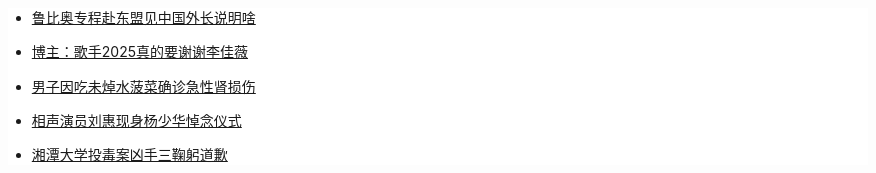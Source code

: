 + [鲁比奥专程赴东盟见中国外长说明啥](https://www.toutiao.com/trending/7525812162489486874/?category_name=topic_innerflow&event_type=hot_board&log_pb=%257B%2522category_name%2522%253A%2522topic_innerflow%2522%252C%2522cluster_type%2522%253A%252213%2522%252C%2522enter_from%2522%253A%2522click_category%2522%252C%2522entrance_hotspot%2522%253A%2522outside%2522%252C%2522event_type%2522%253A%2522hot_board%2522%252C%2522hot_board_cluster_id%2522%253A%25227525812162489486874%2522%252C%2522hot_board_impr_id%2522%253A%25222025071200134804884CE0315653FD25BA%2522%252C%2522jump_page%2522%253A%2522hot_board_page%2522%252C%2522location%2522%253A%2522news_hot_card%2522%252C%2522page_location%2522%253A%2522hot_board_page%2522%252C%2522rank%2522%253A%252236%2522%252C%2522source%2522%253A%2522trending_tab%2522%252C%2522style_id%2522%253A%252240132%2522%252C%2522title%2522%253A%2522%25E9%25B2%2581%25E6%25AF%2594%25E5%25A5%25A5%25E4%25B8%2593%25E7%25A8%258B%25E8%25B5%25B4%25E4%25B8%259C%25E7%259B%259F%25E8%25A7%2581%25E4%25B8%25AD%25E5%259B%25BD%25E5%25A4%2596%25E9%2595%25BF%25E8%25AF%25B4%25E6%2598%258E%25E5%2595%25A5%2522%257D&rank=36&style_id=40132&topic_id=7525812162489486874)

+ [博主：歌手2025真的要谢谢李佳薇](https://www.toutiao.com/trending/7525607732452265526/?category_name=topic_innerflow&event_type=hot_board&log_pb=%257B%2522category_name%2522%253A%2522topic_innerflow%2522%252C%2522cluster_type%2522%253A%252213%2522%252C%2522enter_from%2522%253A%2522click_category%2522%252C%2522entrance_hotspot%2522%253A%2522outside%2522%252C%2522event_type%2522%253A%2522hot_board%2522%252C%2522hot_board_cluster_id%2522%253A%25227525607732452265526%2522%252C%2522hot_board_impr_id%2522%253A%25222025071200134804884CE0315653FD25BA%2522%252C%2522jump_page%2522%253A%2522hot_board_page%2522%252C%2522location%2522%253A%2522news_hot_card%2522%252C%2522page_location%2522%253A%2522hot_board_page%2522%252C%2522rank%2522%253A%252237%2522%252C%2522source%2522%253A%2522trending_tab%2522%252C%2522style_id%2522%253A%252240132%2522%252C%2522title%2522%253A%2522%25E5%258D%259A%25E4%25B8%25BB%25EF%25BC%259A%25E6%25AD%258C%25E6%2589%258B2025%25E7%259C%259F%25E7%259A%2584%25E8%25A6%2581%25E8%25B0%25A2%25E8%25B0%25A2%25E6%259D%258E%25E4%25BD%25B3%25E8%2596%2587%2522%257D&rank=37&style_id=40132&topic_id=7525607732452265526)

+ [男子因吃未焯水菠菜确诊急性肾损伤](https://www.toutiao.com/trending/7525668472215601206/?category_name=topic_innerflow&event_type=hot_board&log_pb=%257B%2522category_name%2522%253A%2522topic_innerflow%2522%252C%2522cluster_type%2522%253A%25220%2522%252C%2522enter_from%2522%253A%2522click_category%2522%252C%2522entrance_hotspot%2522%253A%2522outside%2522%252C%2522event_type%2522%253A%2522hot_board%2522%252C%2522hot_board_cluster_id%2522%253A%25227525668472215601206%2522%252C%2522hot_board_impr_id%2522%253A%25222025071200134804884CE0315653FD25BA%2522%252C%2522jump_page%2522%253A%2522hot_board_page%2522%252C%2522location%2522%253A%2522news_hot_card%2522%252C%2522page_location%2522%253A%2522hot_board_page%2522%252C%2522rank%2522%253A%252238%2522%252C%2522source%2522%253A%2522trending_tab%2522%252C%2522style_id%2522%253A%252240132%2522%252C%2522title%2522%253A%2522%25E7%2594%25B7%25E5%25AD%2590%25E5%259B%25A0%25E5%2590%2583%25E6%259C%25AA%25E7%2584%25AF%25E6%25B0%25B4%25E8%258F%25A0%25E8%258F%259C%25E7%25A1%25AE%25E8%25AF%258A%25E6%2580%25A5%25E6%2580%25A7%25E8%2582%25BE%25E6%258D%259F%25E4%25BC%25A4%2522%257D&rank=38&style_id=40132&topic_id=7525668472215601206)

+ [相声演员刘惠现身杨少华悼念仪式](https://www.toutiao.com/trending/7525025258198450186/?category_name=topic_innerflow&event_type=hot_board&log_pb=%257B%2522category_name%2522%253A%2522topic_innerflow%2522%252C%2522cluster_type%2522%253A%25223%2522%252C%2522enter_from%2522%253A%2522click_category%2522%252C%2522entrance_hotspot%2522%253A%2522outside%2522%252C%2522event_type%2522%253A%2522hot_board%2522%252C%2522hot_board_cluster_id%2522%253A%25227525025258198450186%2522%252C%2522hot_board_impr_id%2522%253A%25222025071200134804884CE0315653FD25BA%2522%252C%2522jump_page%2522%253A%2522hot_board_page%2522%252C%2522location%2522%253A%2522news_hot_card%2522%252C%2522page_location%2522%253A%2522hot_board_page%2522%252C%2522rank%2522%253A%252239%2522%252C%2522source%2522%253A%2522trending_tab%2522%252C%2522style_id%2522%253A%252240132%2522%252C%2522title%2522%253A%2522%25E7%259B%25B8%25E5%25A3%25B0%25E6%25BC%2594%25E5%2591%2598%25E5%2588%2598%25E6%2583%25A0%25E7%258E%25B0%25E8%25BA%25AB%25E6%259D%25A8%25E5%25B0%2591%25E5%258D%258E%25E6%2582%25BC%25E5%25BF%25B5%25E4%25BB%25AA%25E5%25BC%258F%2522%257D&rank=39&style_id=40132&topic_id=7525025258198450186)

+ [湘潭大学投毒案凶手三鞠躬道歉](https://www.toutiao.com/trending/7525836595937971722/?category_name=topic_innerflow&event_type=hot_board&log_pb=%257B%2522category_name%2522%253A%2522topic_innerflow%2522%252C%2522cluster_type%2522%253A%25222%2522%252C%2522enter_from%2522%253A%2522click_category%2522%252C%2522entrance_hotspot%2522%253A%2522outside%2522%252C%2522event_type%2522%253A%2522hot_board%2522%252C%2522hot_board_cluster_id%2522%253A%25227525836595937971722%2522%252C%2522hot_board_impr_id%2522%253A%25222025071200134804884CE0315653FD25BA%2522%252C%2522jump_page%2522%253A%2522hot_board_page%2522%252C%2522location%2522%253A%2522news_hot_card%2522%252C%2522page_location%2522%253A%2522hot_board_page%2522%252C%2522rank%2522%253A%252240%2522%252C%2522source%2522%253A%2522trending_tab%2522%252C%2522style_id%2522%253A%252240132%2522%252C%2522title%2522%253A%2522%25E6%25B9%2598%25E6%25BD%25AD%25E5%25A4%25A7%25E5%25AD%25A6%25E6%258A%2595%25E6%25AF%2592%25E6%25A1%2588%25E5%2587%25B6%25E6%2589%258B%25E4%25B8%2589%25E9%259E%25A0%25E8%25BA%25AC%25E9%2581%2593%25E6%25AD%2589%2522%257D&rank=40&style_id=40132&topic_id=7525836595937971722)
